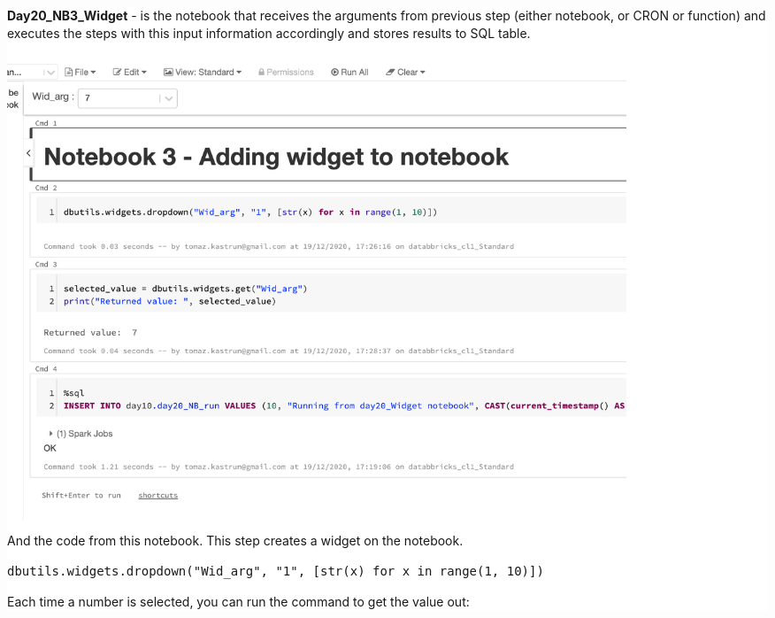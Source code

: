
<p><strong>Day20_NB3_Widget</strong> - is the notebook that receives the arguments from previous step (either notebook, or CRON or function) and executes the steps with this input information accordingly and stores results to SQL table.</p>


<div>
<p>
<img src="images/img171_20_7.png" width="700" align="center"/>
</p>
</div>



<p>And the code from this notebook. This step creates a widget on the notebook.</p>



<pre class="wp-block-syntaxhighlighter-code">dbutils.widgets.dropdown("Wid_arg", "1", [str(x) for x in range(1, 10)])</pre>



<p>Each time a number is selected, you can run the command to get the value out:</p>
